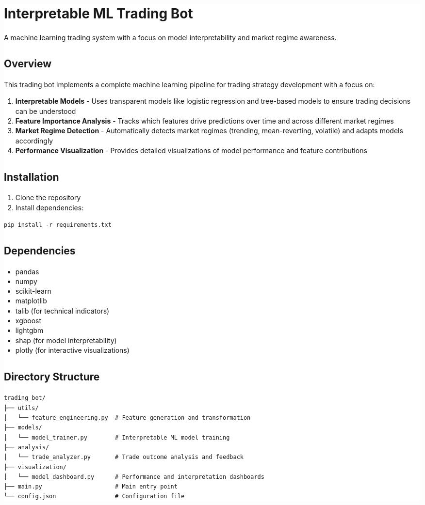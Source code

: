 # Interpretable ML Trading Bot

A machine learning trading system with a focus on model interpretability and market regime awareness.

## Overview

This trading bot implements a complete machine learning pipeline for trading strategy development with a focus on:

1. **Interpretable Models** - Uses transparent models like logistic regression and tree-based models to ensure trading decisions can be understood
2. **Feature Importance Analysis** - Tracks which features drive predictions over time and across different market regimes
3. **Market Regime Detection** - Automatically detects market regimes (trending, mean-reverting, volatile) and adapts models accordingly
4. **Performance Visualization** - Provides detailed visualizations of model performance and feature contributions

## Installation

1. Clone the repository
2. Install dependencies:
```
pip install -r requirements.txt
```

## Dependencies

- pandas
- numpy
- scikit-learn
- matplotlib
- talib (for technical indicators)
- xgboost
- lightgbm
- shap (for model interpretability)
- plotly (for interactive visualizations)

## Directory Structure

```
trading_bot/
├── utils/
│   └── feature_engineering.py  # Feature generation and transformation
├── models/
│   └── model_trainer.py        # Interpretable ML model training
├── analysis/
│   └── trade_analyzer.py       # Trade outcome analysis and feedback
├── visualization/
│   └── model_dashboard.py      # Performance and interpretation dashboards
├── main.py                     # Main entry point
└── config.json                 # Configuration file
```
